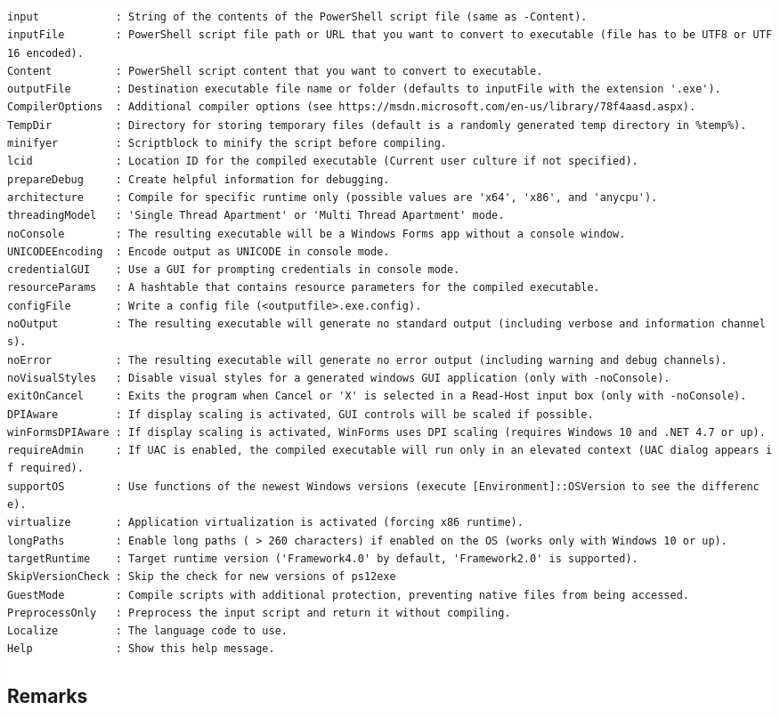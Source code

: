 ```text
input            : String of the contents of the PowerShell script file (same as -Content).
inputFile        : PowerShell script file path or URL that you want to convert to executable (file has to be UTF8 or UTF16 encoded).
Content          : PowerShell script content that you want to convert to executable.
outputFile       : Destination executable file name or folder (defaults to inputFile with the extension '.exe').
CompilerOptions  : Additional compiler options (see https://msdn.microsoft.com/en-us/library/78f4aasd.aspx).
TempDir          : Directory for storing temporary files (default is a randomly generated temp directory in %temp%).
minifyer         : Scriptblock to minify the script before compiling.
lcid             : Location ID for the compiled executable (Current user culture if not specified).
prepareDebug     : Create helpful information for debugging.
architecture     : Compile for specific runtime only (possible values are 'x64', 'x86', and 'anycpu').
threadingModel   : 'Single Thread Apartment' or 'Multi Thread Apartment' mode.
noConsole        : The resulting executable will be a Windows Forms app without a console window.
UNICODEEncoding  : Encode output as UNICODE in console mode.
credentialGUI    : Use a GUI for prompting credentials in console mode.
resourceParams   : A hashtable that contains resource parameters for the compiled executable.
configFile       : Write a config file (<outputfile>.exe.config).
noOutput         : The resulting executable will generate no standard output (including verbose and information channels).
noError          : The resulting executable will generate no error output (including warning and debug channels).
noVisualStyles   : Disable visual styles for a generated windows GUI application (only with -noConsole).
exitOnCancel     : Exits the program when Cancel or 'X' is selected in a Read-Host input box (only with -noConsole).
DPIAware         : If display scaling is activated, GUI controls will be scaled if possible.
winFormsDPIAware : If display scaling is activated, WinForms uses DPI scaling (requires Windows 10 and .NET 4.7 or up).
requireAdmin     : If UAC is enabled, the compiled executable will run only in an elevated context (UAC dialog appears if required).
supportOS        : Use functions of the newest Windows versions (execute [Environment]::OSVersion to see the difference).
virtualize       : Application virtualization is activated (forcing x86 runtime).
longPaths        : Enable long paths ( > 260 characters) if enabled on the OS (works only with Windows 10 or up).
targetRuntime    : Target runtime version ('Framework4.0' by default, 'Framework2.0' is supported).
SkipVersionCheck : Skip the check for new versions of ps12exe
GuestMode        : Compile scripts with additional protection, preventing native files from being accessed.
PreprocessOnly   : Preprocess the input script and return it without compiling.
Localize         : The language code to use.
Help             : Show this help message.
```

## Remarks
